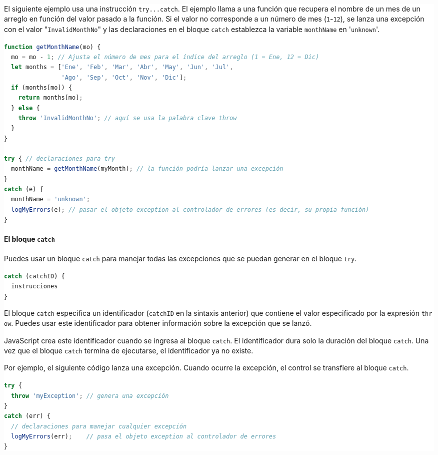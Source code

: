 El siguiente ejemplo usa una instrucción `try...catch`. El ejemplo llama a una función que recupera el nombre de un mes de un arreglo en función del valor pasado a la función. Si el valor no corresponde a un número de mes (`1`-`12`), se lanza una excepción con el valor "`InvalidMonthNo`" y las declaraciones en el bloque `catch` establezca la variable `monthName` en '`unknown`'.

```js
function getMonthName(mo) {
  mo = mo - 1; // Ajusta el número de mes para el índice del arreglo (1 = Ene, 12 = Dic)
  let months = ['Ene', 'Feb', 'Mar', 'Abr', 'May', 'Jun', 'Jul',
                'Ago', 'Sep', 'Oct', 'Nov', 'Dic'];
  if (months[mo]) {
    return months[mo];
  } else {
    throw 'InvalidMonthNo'; // aquí se usa la palabra clave throw
  }
}

try { // declaraciones para try
  monthName = getMonthName(myMonth); // la función podría lanzar una excepción
}
catch (e) {
  monthName = 'unknown';
  logMyErrors(e); // pasar el objeto exception al controlador de errores (es decir, su propia función)
}
```

#### El bloque `catch`

Puedes usar un bloque `catch` para manejar todas las excepciones que se puedan generar en el bloque `try`.

```js
catch (catchID) {
  instrucciones
}
```

El bloque `catch` especifica un identificador (`catchID` en la sintaxis anterior) que contiene el valor especificado por la expresión `throw`. Puedes usar este identificador para obtener información sobre la excepción que se lanzó.

JavaScript crea este identificador cuando se ingresa al bloque `catch`. El identificador dura solo la duración del bloque `catch`. Una vez que el bloque `catch` termina de ejecutarse, el identificador ya no existe.

Por ejemplo, el siguiente código lanza una excepción. Cuando ocurre la excepción, el control se transfiere al bloque `catch`.

```js
try {
  throw 'myException'; // genera una excepción
}
catch (err) {
  // declaraciones para manejar cualquier excepción
  logMyErrors(err);    // pasa el objeto exception al controlador de errores
}
```
